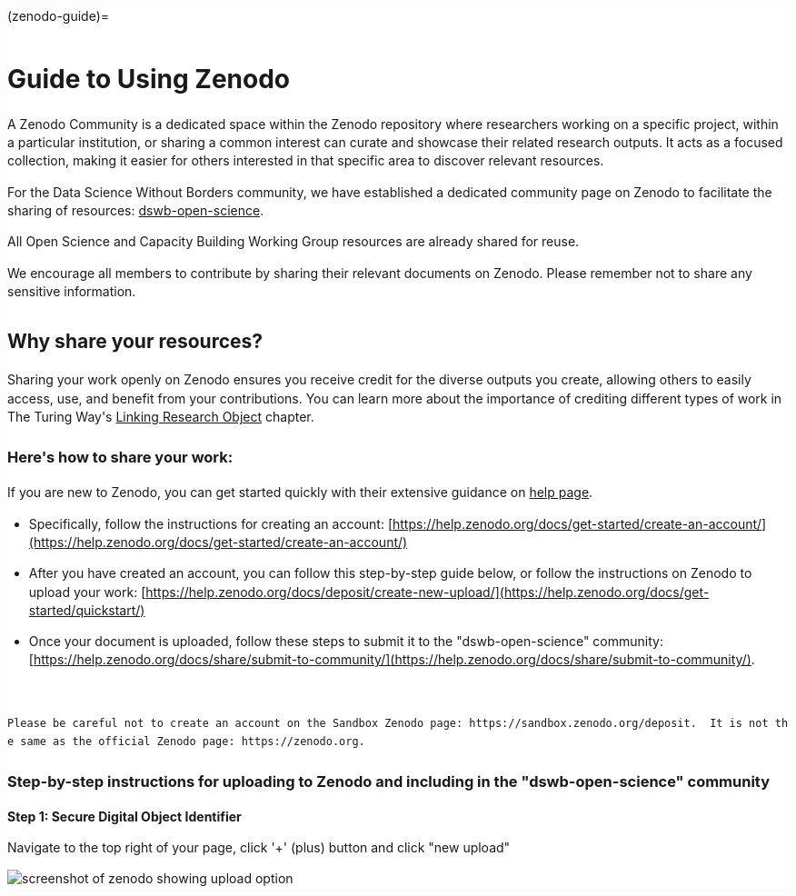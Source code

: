 (zenodo-guide)=
# Guide to Using Zenodo

A Zenodo Community is a dedicated space within the Zenodo repository where researchers working on a specific project, within a particular institution, or sharing a common interest can curate and showcase their related research outputs. It acts as a focused collection, making it easier for others interested in that specific area to discover relevant resources.

For the Data Science Without Borders community, we have established a dedicated community page on Zenodo to facilitate the sharing of resources: [dswb-open-science](https://zenodo.org/communities/dswb-open-science).

All Open Science and Capacity Building Working Group resources are already shared for reuse.

We encourage all members to contribute by sharing their relevant documents on Zenodo. Please remember not to share any sensitive information.

## Why share your resources?

Sharing your work openly on Zenodo ensures you receive credit for the diverse outputs you create, allowing others to easily access, use, and benefit from your contributions. You can learn more about the importance of crediting different types of work in The Turing Way's [Linking Research Object](https://book.the-turing-way.org/communication/citable/citable-linking) chapter.

### Here's how to share your work:

If you are new to Zenodo, you can get started quickly with their extensive guidance on [help page](https://help.zenodo.org/docs/).

* Specifically, follow the instructions for creating an account: [https://help.zenodo.org/docs/get-started/create-an-account/](https://help.zenodo.org/docs/get-started/create-an-account/)

* After you have created an account, you can follow this step-by-step guide below, or follow the instructions on Zenodo to upload your work: [https://help.zenodo.org/docs/deposit/create-new-upload/](https://help.zenodo.org/docs/get-started/quickstart/)

* Once your document is uploaded, follow these steps to submit it to the "dswb-open-science" community: [https://help.zenodo.org/docs/share/submit-to-community/](https://help.zenodo.org/docs/share/submit-to-community/).

<br>

```{warning}
Please be careful not to create an account on the Sandbox Zenodo page: https://sandbox.zenodo.org/deposit.  It is not the same as the official Zenodo page: https://zenodo.org.
```

### Step-by-step instructions for uploading to Zenodo and including in the "dswb-open-science" community

**Step 1: Secure Digital Object Identifier**

Navigate to the top right of your page, click '+' (plus) button and click "new upload"

<img width="1253" alt="screenshot of zenodo showing upload option" src="https://github.com/user-attachments/assets/295be546-64bd-4cb4-bb1a-8b874c0d6da3" />

